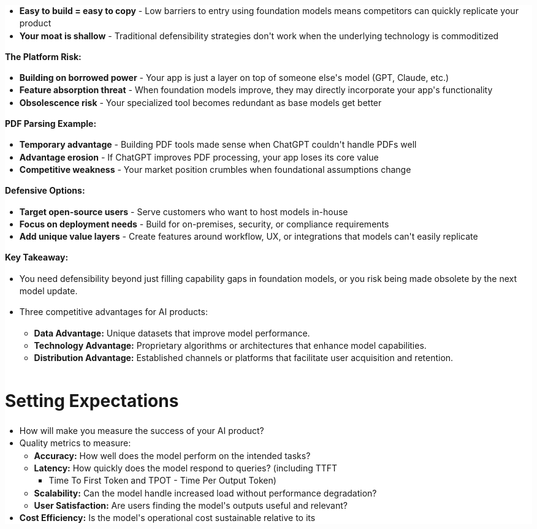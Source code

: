 - **Easy to build = easy to copy** - Low barriers to entry using foundation
  models means competitors can quickly replicate your product
- **Your moat is shallow** - Traditional defensibility strategies don't work
  when the underlying technology is commoditized

**The Platform Risk:**

- **Building on borrowed power** - Your app is just a layer on top of someone
  else's model (GPT, Claude, etc.)
- **Feature absorption threat** - When foundation models improve, they may
  directly incorporate your app's functionality
- **Obsolescence risk** - Your specialized tool becomes redundant as base models
  get better

**PDF Parsing Example:**

- **Temporary advantage** - Building PDF tools made sense when ChatGPT couldn't
  handle PDFs well
- **Advantage erosion** - If ChatGPT improves PDF processing, your app loses its
  core value
- **Competitive weakness** - Your market position crumbles when foundational
  assumptions change

**Defensive Options:**

- **Target open-source users** - Serve customers who want to host models
  in-house
- **Focus on deployment needs** - Build for on-premises, security, or compliance
  requirements
- **Add unique value layers** - Create features around workflow, UX, or
  integrations that models can't easily replicate

**Key Takeaway:**

- You need defensibility beyond just filling capability gaps in foundation
  models, or you risk being made obsolete by the next model update.

- Three competitive advantages for AI products:
  - **Data Advantage:** Unique datasets that improve model performance.
  - **Technology Advantage:** Proprietary algorithms or architectures that
    enhance model capabilities.
  - **Distribution Advantage:** Established channels or platforms that
    facilitate user acquisition and retention.

# Setting Expectations

- How will make you measure the success of your AI product?
- Quality metrics to measure:
  - **Accuracy:** How well does the model perform on the intended tasks?
  - **Latency:** How quickly does the model respond to queries? (including TTFT
    - Time To First Token and TPOT - Time Per Output Token)
  - **Scalability:** Can the model handle increased load without performance
    degradation?
  - **User Satisfaction:** Are users finding the model's outputs useful and
    relevant?
- **Cost Efficiency:** Is the model's operational cost sustainable relative to
  its
